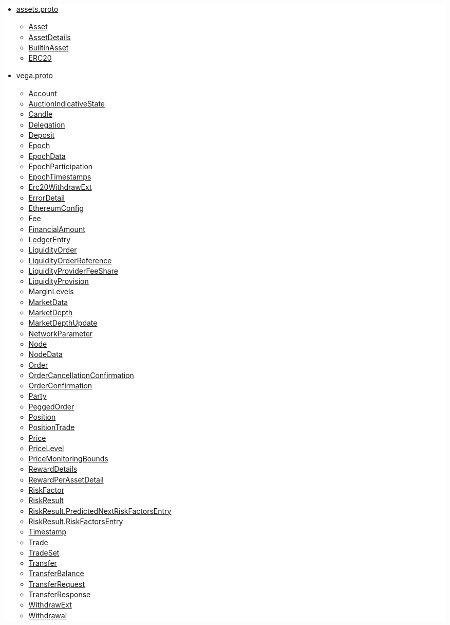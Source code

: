 - [assets.proto](#assets.proto)
    - [Asset](#vega.Asset)
    - [AssetDetails](#vega.AssetDetails)
    - [BuiltinAsset](#vega.BuiltinAsset)
    - [ERC20](#vega.ERC20)

- [vega.proto](#vega.proto)
    - [Account](#vega.Account)
    - [AuctionIndicativeState](#vega.AuctionIndicativeState)
    - [Candle](#vega.Candle)
    - [Delegation](#vega.Delegation)
    - [Deposit](#vega.Deposit)
    - [Epoch](#vega.Epoch)
    - [EpochData](#vega.EpochData)
    - [EpochParticipation](#vega.EpochParticipation)
    - [EpochTimestamps](#vega.EpochTimestamps)
    - [Erc20WithdrawExt](#vega.Erc20WithdrawExt)
    - [ErrorDetail](#vega.ErrorDetail)
    - [EthereumConfig](#vega.EthereumConfig)
    - [Fee](#vega.Fee)
    - [FinancialAmount](#vega.FinancialAmount)
    - [LedgerEntry](#vega.LedgerEntry)
    - [LiquidityOrder](#vega.LiquidityOrder)
    - [LiquidityOrderReference](#vega.LiquidityOrderReference)
    - [LiquidityProviderFeeShare](#vega.LiquidityProviderFeeShare)
    - [LiquidityProvision](#vega.LiquidityProvision)
    - [MarginLevels](#vega.MarginLevels)
    - [MarketData](#vega.MarketData)
    - [MarketDepth](#vega.MarketDepth)
    - [MarketDepthUpdate](#vega.MarketDepthUpdate)
    - [NetworkParameter](#vega.NetworkParameter)
    - [Node](#vega.Node)
    - [NodeData](#vega.NodeData)
    - [Order](#vega.Order)
    - [OrderCancellationConfirmation](#vega.OrderCancellationConfirmation)
    - [OrderConfirmation](#vega.OrderConfirmation)
    - [Party](#vega.Party)
    - [PeggedOrder](#vega.PeggedOrder)
    - [Position](#vega.Position)
    - [PositionTrade](#vega.PositionTrade)
    - [Price](#vega.Price)
    - [PriceLevel](#vega.PriceLevel)
    - [PriceMonitoringBounds](#vega.PriceMonitoringBounds)
    - [RewardDetails](#vega.RewardDetails)
    - [RewardPerAssetDetail](#vega.RewardPerAssetDetail)
    - [RiskFactor](#vega.RiskFactor)
    - [RiskResult](#vega.RiskResult)
    - [RiskResult.PredictedNextRiskFactorsEntry](#vega.RiskResult.PredictedNextRiskFactorsEntry)
    - [RiskResult.RiskFactorsEntry](#vega.RiskResult.RiskFactorsEntry)
    - [Timestamp](#vega.Timestamp)
    - [Trade](#vega.Trade)
    - [TradeSet](#vega.TradeSet)
    - [Transfer](#vega.Transfer)
    - [TransferBalance](#vega.TransferBalance)
    - [TransferRequest](#vega.TransferRequest)
    - [TransferResponse](#vega.TransferResponse)
    - [WithdrawExt](#vega.WithdrawExt)
    - [Withdrawal](#vega.Withdrawal)
